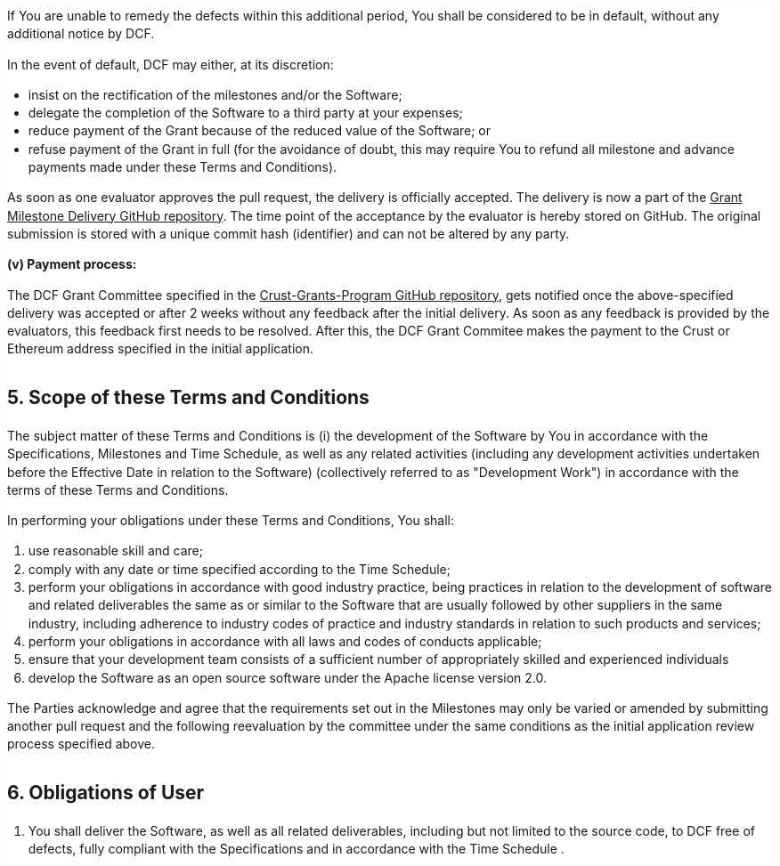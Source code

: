 If You are unable to remedy the defects within this additional period, You shall be considered to be in default, without any additional notice by DCF.

In the event of default, DCF may either, at its discretion:

- insist on the rectification of the milestones and/or the Software;
- delegate the completion of the Software to a third party at your expenses;
- reduce payment of the Grant because of the reduced value of the Software; or
- refuse payment of the Grant in full (for the avoidance of doubt, this may require You to refund all milestone and advance payments made under these Terms and Conditions).

As soon as one evaluator approves the pull request, the delivery is officially accepted. The delivery is now a part of the [Grant Milestone Delivery GitHub repository](https://github.com/crustio/Grant-Milestone-Delivery). The time point of the acceptance by the evaluator is hereby stored on GitHub. The original submission is stored with a unique commit hash (identifier) and can not be altered by any party.

**(v)  Payment process:**

The DCF Grant Committee specified in the [Crust-Grants-Program GitHub repository](https://github.com/crustio/Crust-Grants-Program), gets notified once the above-specified delivery was accepted or after 2 weeks without any feedback after the initial delivery. As soon as any feedback is provided by the evaluators, this feedback first needs to be resolved. After this, the DCF Grant Commitee makes the payment to the Crust or Ethereum address specified in the initial application.

## 5.  Scope of these Terms and Conditions

The subject matter of these Terms and Conditions is (i) the development of the Software by You in accordance with the Specifications, Milestones and Time Schedule, as well as any related activities (including any development activities undertaken before the Effective Date in relation to the Software) (collectively referred to as "Development Work") in accordance with the terms of these Terms and Conditions.

In performing your obligations under these Terms and Conditions, You shall: 

1.  use reasonable skill and care; 
2.  comply with any date or time specified according to the Time Schedule;
3.  perform your obligations in accordance with good industry practice, being practices in relation to the development of software and related deliverables the same as or similar to the Software that are usually followed by other suppliers in the same industry, including adherence to industry codes of practice and industry standards in relation to such products and services; 
4.  perform your obligations in accordance with all laws and codes of conducts applicable;
5.  ensure that your development team consists of a sufficient number of appropriately skilled and experienced individuals
6.  develop the Software as an open source software under the Apache license version 2.0.

The Parties acknowledge and agree that the requirements set out in the Milestones may only be varied or amended by submitting another pull request and the following reevaluation by the committee under the same conditions as the initial application review process specified above.

## 6.  Obligations of User

1.  You shall deliver the Software, as well as all related deliverables, including but not limited to the source code, to DCF free of defects, fully compliant with the Specifications and in accordance with the Time Schedule .

